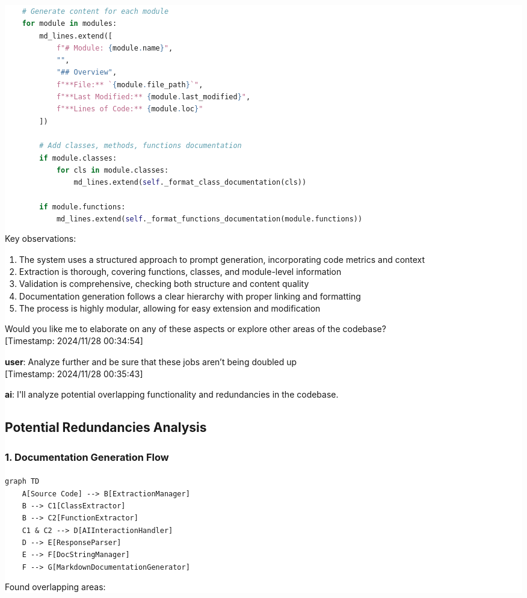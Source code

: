 ```python
    # Generate content for each module
    for module in modules:
        md_lines.extend([
            f"# Module: {module.name}",
            "",
            "## Overview",
            f"**File:** `{module.file_path}`",
            f"**Last Modified:** {module.last_modified}",
            f"**Lines of Code:** {module.loc}"
        ])
        
        # Add classes, methods, functions documentation
        if module.classes:
            for cls in module.classes:
                md_lines.extend(self._format_class_documentation(cls))
        
        if module.functions:
            md_lines.extend(self._format_functions_documentation(module.functions))
```

Key observations:
1. The system uses a structured approach to prompt generation, incorporating code metrics and context
2. Extraction is thorough, covering functions, classes, and module-level information
3. Validation is comprehensive, checking both structure and content quality
4. Documentation generation follows a clear hierarchy with proper linking and formatting
5. The process is highly modular, allowing for easy extension and modification

Would you like me to elaborate on any of these aspects or explore other areas of the codebase?  
[Timestamp: 2024/11/28 00:34:54]

**user**: Analyze further and be sure that these jobs aren’t being doubled up  
[Timestamp: 2024/11/28 00:35:43]

**ai**: I'll analyze potential overlapping functionality and redundancies in the codebase.

## Potential Redundancies Analysis

### 1. Documentation Generation Flow

```mermaid
graph TD
    A[Source Code] --> B[ExtractionManager]
    B --> C1[ClassExtractor]
    B --> C2[FunctionExtractor]
    C1 & C2 --> D[AIInteractionHandler]
    D --> E[ResponseParser]
    E --> F[DocStringManager]
    F --> G[MarkdownDocumentationGenerator]
```

Found overlapping areas:
